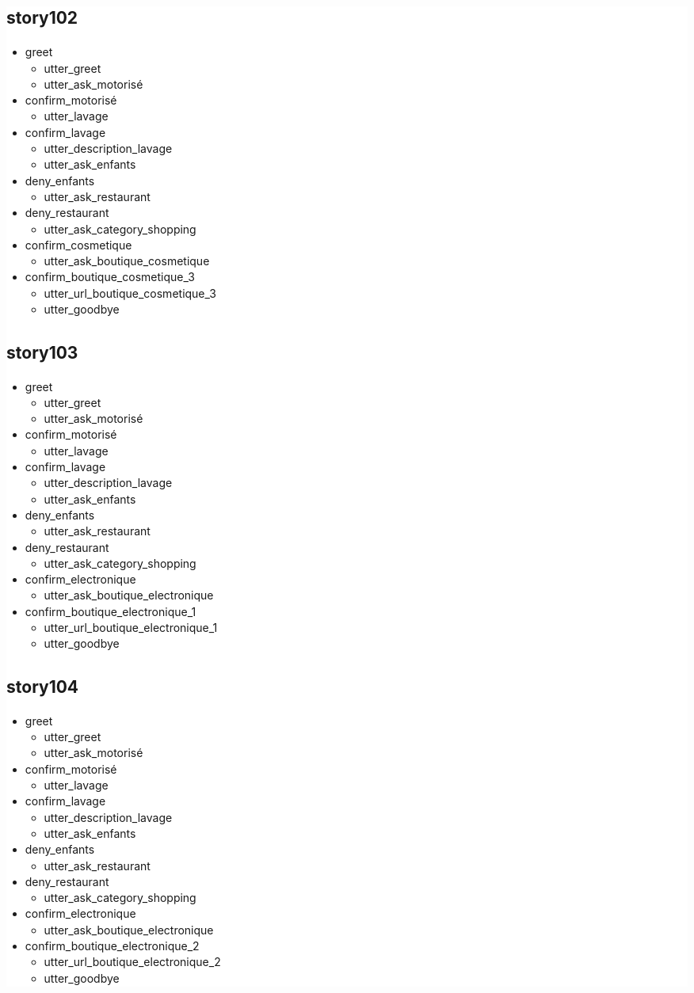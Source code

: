 ## story102
* greet
  - utter_greet
  - utter_ask_motorisé
* confirm_motorisé
  - utter_lavage
* confirm_lavage
  - utter_description_lavage
  - utter_ask_enfants
* deny_enfants
  - utter_ask_restaurant
* deny_restaurant
  - utter_ask_category_shopping
* confirm_cosmetique
  - utter_ask_boutique_cosmetique
* confirm_boutique_cosmetique_3
  - utter_url_boutique_cosmetique_3
  - utter_goodbye

## story103
* greet
  - utter_greet
  - utter_ask_motorisé
* confirm_motorisé
  - utter_lavage
* confirm_lavage
  - utter_description_lavage
  - utter_ask_enfants
* deny_enfants
  - utter_ask_restaurant
* deny_restaurant
  - utter_ask_category_shopping
* confirm_electronique
  - utter_ask_boutique_electronique
* confirm_boutique_electronique_1
  - utter_url_boutique_electronique_1
  - utter_goodbye 

## story104
* greet
  - utter_greet
  - utter_ask_motorisé
* confirm_motorisé
  - utter_lavage
* confirm_lavage
  - utter_description_lavage
  - utter_ask_enfants
* deny_enfants
  - utter_ask_restaurant
* deny_restaurant
  - utter_ask_category_shopping
* confirm_electronique
  - utter_ask_boutique_electronique
* confirm_boutique_electronique_2
  - utter_url_boutique_electronique_2
  - utter_goodbye 
